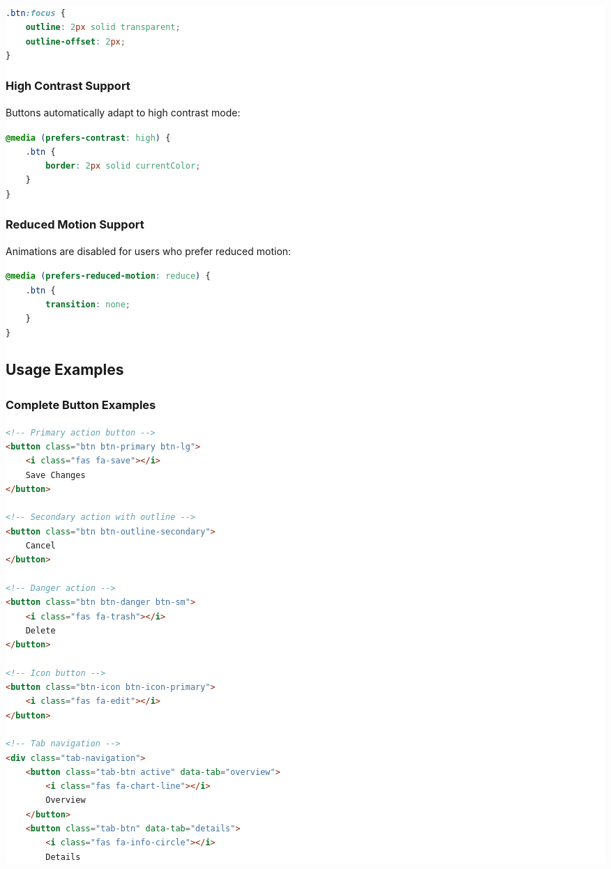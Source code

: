 ```css
.btn:focus {
    outline: 2px solid transparent;
    outline-offset: 2px;
}
```

### High Contrast Support
Buttons automatically adapt to high contrast mode:

```css
@media (prefers-contrast: high) {
    .btn {
        border: 2px solid currentColor;
    }
}
```

### Reduced Motion Support
Animations are disabled for users who prefer reduced motion:

```css
@media (prefers-reduced-motion: reduce) {
    .btn {
        transition: none;
    }
}
```

## Usage Examples

### Complete Button Examples

```html
<!-- Primary action button -->
<button class="btn btn-primary btn-lg">
    <i class="fas fa-save"></i>
    Save Changes
</button>

<!-- Secondary action with outline -->
<button class="btn btn-outline-secondary">
    Cancel
</button>

<!-- Danger action -->
<button class="btn btn-danger btn-sm">
    <i class="fas fa-trash"></i>
    Delete
</button>

<!-- Icon button -->
<button class="btn-icon btn-icon-primary">
    <i class="fas fa-edit"></i>
</button>

<!-- Tab navigation -->
<div class="tab-navigation">
    <button class="tab-btn active" data-tab="overview">
        <i class="fas fa-chart-line"></i>
        Overview
    </button>
    <button class="tab-btn" data-tab="details">
        <i class="fas fa-info-circle"></i>
        Details
```
